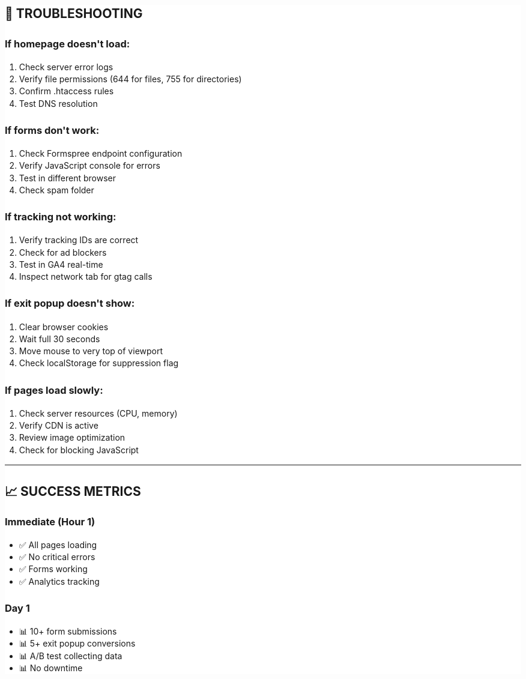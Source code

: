 
## 🚨 TROUBLESHOOTING

### If homepage doesn't load:
1. Check server error logs
2. Verify file permissions (644 for files, 755 for directories)
3. Confirm .htaccess rules
4. Test DNS resolution

### If forms don't work:
1. Check Formspree endpoint configuration
2. Verify JavaScript console for errors
3. Test in different browser
4. Check spam folder

### If tracking not working:
1. Verify tracking IDs are correct
2. Check for ad blockers
3. Test in GA4 real-time
4. Inspect network tab for gtag calls

### If exit popup doesn't show:
1. Clear browser cookies
2. Wait full 30 seconds
3. Move mouse to very top of viewport
4. Check localStorage for suppression flag

### If pages load slowly:
1. Check server resources (CPU, memory)
2. Verify CDN is active
3. Review image optimization
4. Check for blocking JavaScript

---

## 📈 SUCCESS METRICS

### Immediate (Hour 1)
- ✅ All pages loading
- ✅ No critical errors
- ✅ Forms working
- ✅ Analytics tracking

### Day 1
- 📊 10+ form submissions
- 📊 5+ exit popup conversions
- 📊 A/B test collecting data
- 📊 No downtime
